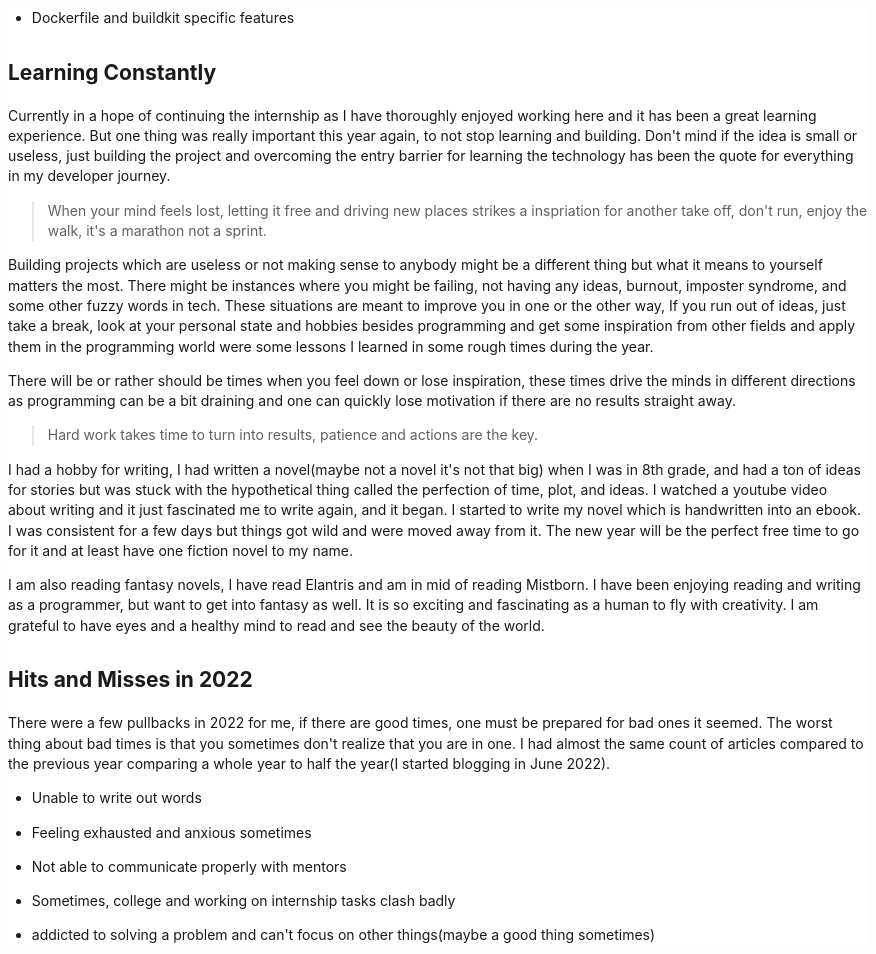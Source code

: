 * Dockerfile and buildkit specific features
    

## Learning Constantly

Currently in a hope of continuing the internship as I have thoroughly enjoyed working here and it has been a great learning experience. But one thing was really important this year again, to not stop learning and building. Don't mind if the idea is small or useless, just building the project and overcoming the entry barrier for learning the technology has been the quote for everything in my developer journey.

> When your mind feels lost, letting it free and driving new places strikes a inspriation for another take off, don't run, enjoy the walk, it's a marathon not a sprint.

Building projects which are useless or not making sense to anybody might be a different thing but what it means to yourself matters the most. There might be instances where you might be failing, not having any ideas, burnout, imposter syndrome, and some other fuzzy words in tech. These situations are meant to improve you in one or the other way, If you run out of ideas, just take a break, look at your personal state and hobbies besides programming and get some inspiration from other fields and apply them in the programming world were some lessons I learned in some rough times during the year.

There will be or rather should be times when you feel down or lose inspiration, these times drive the minds in different directions as programming can be a bit draining and one can quickly lose motivation if there are no results straight away.

> Hard work takes time to turn into results, patience and actions are the key.

I had a hobby for writing, I had written a novel(maybe not a novel it's not that big) when I was in 8th grade, and had a ton of ideas for stories but was stuck with the hypothetical thing called the perfection of time, plot, and ideas. I watched a youtube video about writing and it just fascinated me to write again, and it began. I started to write my novel which is handwritten into an ebook. I was consistent for a few days but things got wild and were moved away from it. The new year will be the perfect free time to go for it and at least have one fiction novel to my name.

I am also reading fantasy novels, I have read Elantris and am in mid of reading Mistborn. I have been enjoying reading and writing as a programmer, but want to get into fantasy as well. It is so exciting and fascinating as a human to fly with creativity. I am grateful to have eyes and a healthy mind to read and see the beauty of the world.

## Hits and Misses in 2022

There were a few pullbacks in 2022 for me, if there are good times, one must be prepared for bad ones it seemed. The worst thing about bad times is that you sometimes don't realize that you are in one. I had almost the same count of articles compared to the previous year comparing a whole year to half the year(I started blogging in June 2022).

* Unable to write out words
    
* Feeling exhausted and anxious sometimes
    
* Not able to communicate properly with mentors
    
* Sometimes, college and working on internship tasks clash badly
    
* addicted to solving a problem and can't focus on other things(maybe a good thing sometimes)
    
